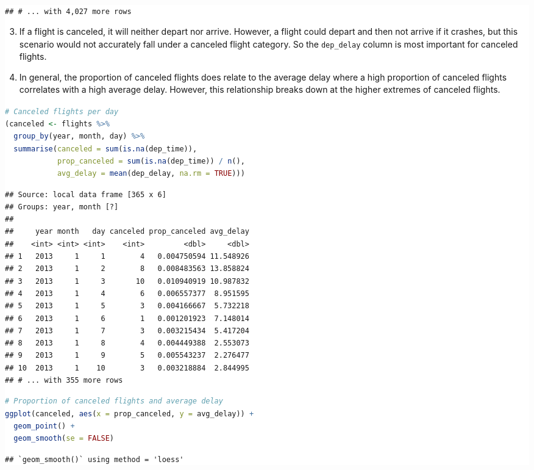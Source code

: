 ```
## # ... with 4,027 more rows
```

3. If a flight is canceled, it will neither depart nor arrive. However, a flight could depart and then not arrive if it crashes, but this scenario would not accurately fall under a canceled flight category. So the `dep_delay` column is most important for canceled flights.

4. In general, the proportion of canceled flights does relate to the average delay where a high proportion of canceled flights correlates with a high average delay. However, this relationship breaks down at the higher extremes of canceled flights.

```r
# Canceled flights per day
(canceled <- flights %>% 
  group_by(year, month, day) %>% 
  summarise(canceled = sum(is.na(dep_time)),
            prop_canceled = sum(is.na(dep_time)) / n(),
            avg_delay = mean(dep_delay, na.rm = TRUE))) 
```

```
## Source: local data frame [365 x 6]
## Groups: year, month [?]
## 
##     year month   day canceled prop_canceled avg_delay
##    <int> <int> <int>    <int>         <dbl>     <dbl>
## 1   2013     1     1        4   0.004750594 11.548926
## 2   2013     1     2        8   0.008483563 13.858824
## 3   2013     1     3       10   0.010940919 10.987832
## 4   2013     1     4        6   0.006557377  8.951595
## 5   2013     1     5        3   0.004166667  5.732218
## 6   2013     1     6        1   0.001201923  7.148014
## 7   2013     1     7        3   0.003215434  5.417204
## 8   2013     1     8        4   0.004449388  2.553073
## 9   2013     1     9        5   0.005543237  2.276477
## 10  2013     1    10        3   0.003218884  2.844995
## # ... with 355 more rows
```

```r
# Proportion of canceled flights and average delay
ggplot(canceled, aes(x = prop_canceled, y = avg_delay)) + 
  geom_point() + 
  geom_smooth(se = FALSE)
```

```
## `geom_smooth()` using method = 'loess'
```
